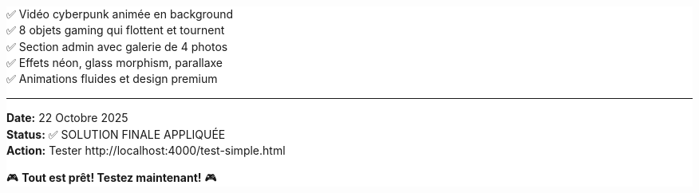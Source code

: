 ✅ Vidéo cyberpunk animée en background  
✅ 8 objets gaming qui flottent et tournent  
✅ Section admin avec galerie de 4 photos  
✅ Effets néon, glass morphism, parallaxe  
✅ Animations fluides et design premium  

---

**Date:** 22 Octobre 2025  
**Status:** ✅ SOLUTION FINALE APPLIQUÉE  
**Action:** Tester http://localhost:4000/test-simple.html

🎮 **Tout est prêt! Testez maintenant!** 🎮
